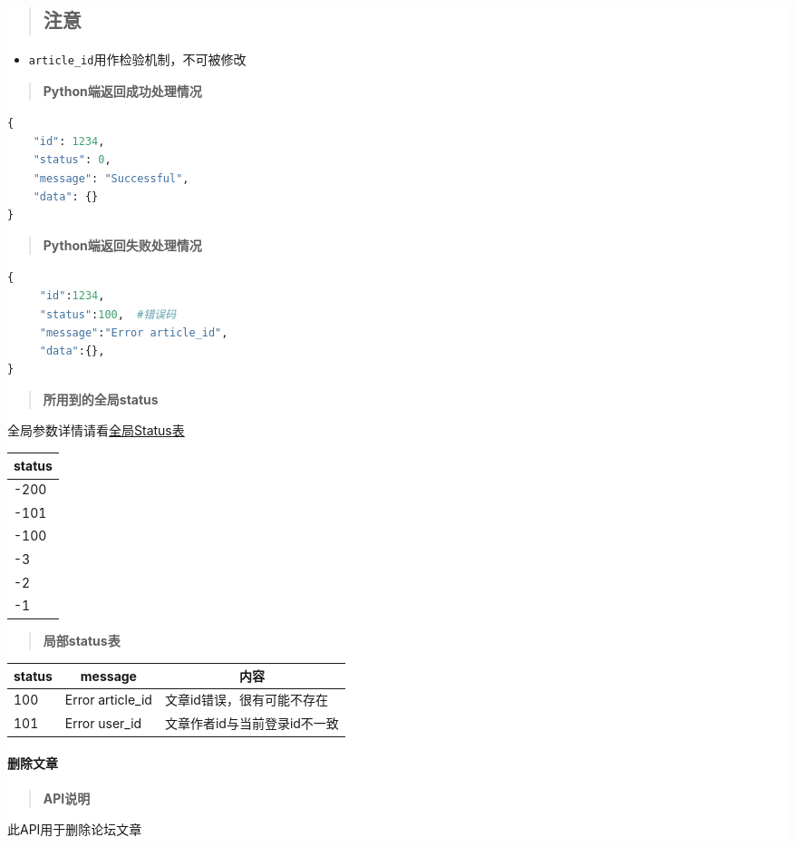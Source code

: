 > ## 注意

- `article_id`用作检验机制，不可被修改

> **Python端返回成功处理情况**

```python
{
    "id": 1234, 
    "status": 0, 
    "message": "Successful", 
    "data": {}
}
```

> **Python端返回失败处理情况**

```python
{
     "id":1234,
     "status":100,  #错误码
     "message":"Error article_id",
     "data":{},
}
```

> **所用到的全局status**

全局参数详情请看[全局Status表](#全局Status表)

| status |
| ------ |
| -200   |
| -101   |
| -100   |
| -3     |
| -2     |
| -1     |

> **局部status表**

| status | message          | 内容                         |
| :----- | ---------------- | ---------------------------- |
| 100    | Error article_id | 文章id错误，很有可能不存在   |
| 101    | Error user_id    | 文章作者id与当前登录id不一致 |

#### 删除文章

> **API说明**

此API用于删除论坛文章
